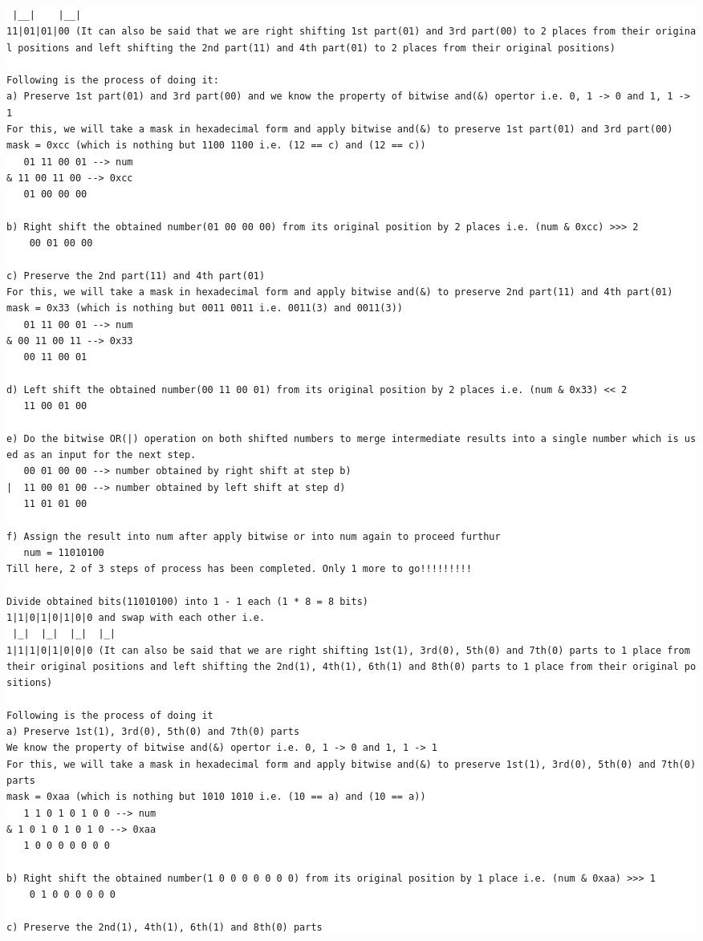 ```
 |__|    |__|
11|01|01|00 (It can also be said that we are right shifting 1st part(01) and 3rd part(00) to 2 places from their original positions and left shifting the 2nd part(11) and 4th part(01) to 2 places from their original positions)

Following is the process of doing it:
a) Preserve 1st part(01) and 3rd part(00) and we know the property of bitwise and(&) opertor i.e. 0, 1 -> 0 and 1, 1 -> 1
For this, we will take a mask in hexadecimal form and apply bitwise and(&) to preserve 1st part(01) and 3rd part(00)
mask = 0xcc (which is nothing but 1100 1100 i.e. (12 == c) and (12 == c))
   01 11 00 01 --> num
& 11 00 11 00 --> 0xcc
   01 00 00 00

b) Right shift the obtained number(01 00 00 00) from its original position by 2 places i.e. (num & 0xcc) >>> 2
    00 01 00 00

c) Preserve the 2nd part(11) and 4th part(01)
For this, we will take a mask in hexadecimal form and apply bitwise and(&) to preserve 2nd part(11) and 4th part(01)
mask = 0x33 (which is nothing but 0011 0011 i.e. 0011(3) and 0011(3))
   01 11 00 01 --> num
& 00 11 00 11 --> 0x33
   00 11 00 01

d) Left shift the obtained number(00 11 00 01) from its original position by 2 places i.e. (num & 0x33) << 2
   11 00 01 00

e) Do the bitwise OR(|) operation on both shifted numbers to merge intermediate results into a single number which is used as an input for the next step.
   00 01 00 00 --> number obtained by right shift at step b)
|  11 00 01 00 --> number obtained by left shift at step d)
   11 01 01 00

f) Assign the result into num after apply bitwise or into num again to proceed furthur
   num = 11010100
Till here, 2 of 3 steps of process has been completed. Only 1 more to go!!!!!!!!!

Divide obtained bits(11010100) into 1 - 1 each (1 * 8 = 8 bits)
1|1|0|1|0|1|0|0 and swap with each other i.e.
 |_|  |_|  |_|  |_|
1|1|1|0|1|0|0|0 (It can also be said that we are right shifting 1st(1), 3rd(0), 5th(0) and 7th(0) parts to 1 place from their original positions and left shifting the 2nd(1), 4th(1), 6th(1) and 8th(0) parts to 1 place from their original positions)

Following is the process of doing it
a) Preserve 1st(1), 3rd(0), 5th(0) and 7th(0) parts
We know the property of bitwise and(&) opertor i.e. 0, 1 -> 0 and 1, 1 -> 1
For this, we will take a mask in hexadecimal form and apply bitwise and(&) to preserve 1st(1), 3rd(0), 5th(0) and 7th(0) parts
mask = 0xaa (which is nothing but 1010 1010 i.e. (10 == a) and (10 == a))
   1 1 0 1 0 1 0 0 --> num
& 1 0 1 0 1 0 1 0 --> 0xaa
   1 0 0 0 0 0 0 0

b) Right shift the obtained number(1 0 0 0 0 0 0 0) from its original position by 1 place i.e. (num & 0xaa) >>> 1
    0 1 0 0 0 0 0 0

c) Preserve the 2nd(1), 4th(1), 6th(1) and 8th(0) parts
```